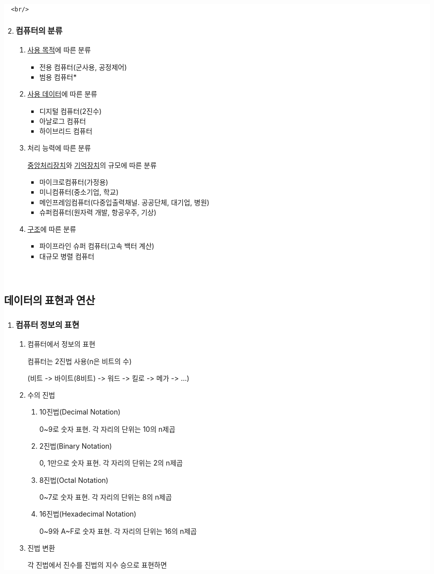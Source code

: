       <br/>

2. ### **컴퓨터의 분류**

   1. <u>사용 목적</u>에 따른 분류

      - 전용 컴퓨터(군사용, 공정제어)
      - 범용 컴퓨터*

   2. <u>사용 데이터</u>에 따른 분류

      - 디지털 컴퓨터(2진수)
      - 아날로그 컴퓨터
      - 하이브리드 컴퓨터

   3. 처리 능력에 따른 분류

      <u>중앙처리장치</u>와 <u>기억장치</u>의 규모에 따른 분류

      - 마이크로컴퓨터(가정용)
      - 미니컴퓨터(중소기업, 학교)
      - 메인프레임컴퓨터(다중입출력채널. 공공단체, 대기업, 병원)
      - 슈퍼컴퓨터(원자력 개발, 항공우주, 기상)

   4. <u>구조</u>에 따른 분류

      - 파이프라인 슈퍼 컴퓨터(고속 백터 계산)
      - 대규모 병렬 컴퓨터

<br/>

## 데이터의 표현과 연산

1. ### **컴퓨터 정보의 표현**

   1. 컴퓨터에서 정보의 표현

      컴퓨터는 2진법 사용(n은 비트의 수)

      (비트 -> 바이트(8비트) -> 워드 -> 킬로 -> 메가 -> ...)

   2. 수의 진법

      1. 10진법(Decimal Notation)

         0~9로 숫자 표현. 각 자리의 단위는 10의 n제곱

      2. 2진법(Binary Notation)

         0, 1만으로 숫자 표현. 각 자리의 단위는 2의 n제곱

      3. 8진법(Octal Notation)

         0~7로 숫자 표현. 각 자리의 단위는 8의 n제곱

      4. 16진법(Hexadecimal Notation)

         0\~9와 A\~F로 숫자 표현. 각 자리의 단위는 16의 n제곱

   3. 진법 변환

      각 진법에서 진수를 진법의 지수 승으로 표현하면
